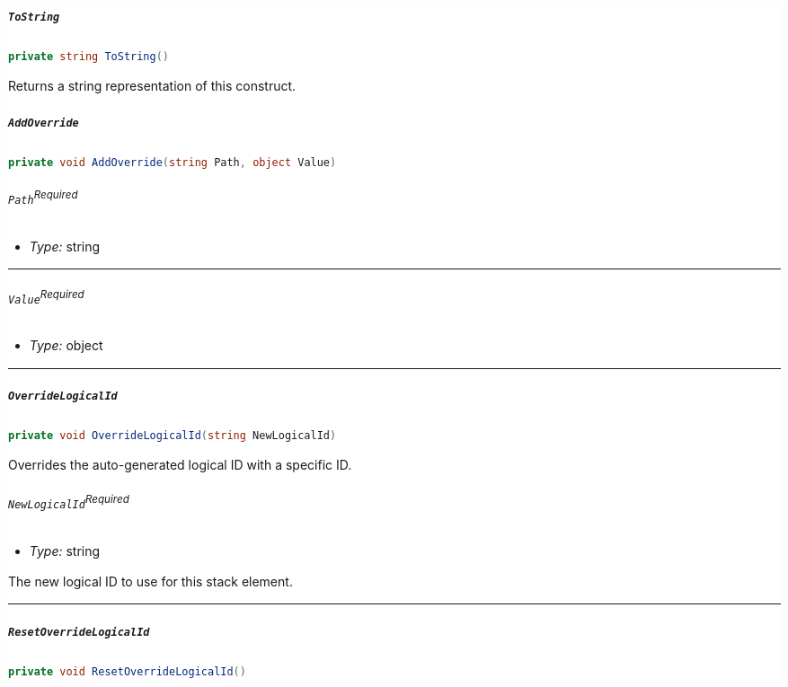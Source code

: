 
##### `ToString` <a name="ToString" id="@cdktf/provider-tfe.projectOauthClient.ProjectOauthClient.toString"></a>

```csharp
private string ToString()
```

Returns a string representation of this construct.

##### `AddOverride` <a name="AddOverride" id="@cdktf/provider-tfe.projectOauthClient.ProjectOauthClient.addOverride"></a>

```csharp
private void AddOverride(string Path, object Value)
```

###### `Path`<sup>Required</sup> <a name="Path" id="@cdktf/provider-tfe.projectOauthClient.ProjectOauthClient.addOverride.parameter.path"></a>

- *Type:* string

---

###### `Value`<sup>Required</sup> <a name="Value" id="@cdktf/provider-tfe.projectOauthClient.ProjectOauthClient.addOverride.parameter.value"></a>

- *Type:* object

---

##### `OverrideLogicalId` <a name="OverrideLogicalId" id="@cdktf/provider-tfe.projectOauthClient.ProjectOauthClient.overrideLogicalId"></a>

```csharp
private void OverrideLogicalId(string NewLogicalId)
```

Overrides the auto-generated logical ID with a specific ID.

###### `NewLogicalId`<sup>Required</sup> <a name="NewLogicalId" id="@cdktf/provider-tfe.projectOauthClient.ProjectOauthClient.overrideLogicalId.parameter.newLogicalId"></a>

- *Type:* string

The new logical ID to use for this stack element.

---

##### `ResetOverrideLogicalId` <a name="ResetOverrideLogicalId" id="@cdktf/provider-tfe.projectOauthClient.ProjectOauthClient.resetOverrideLogicalId"></a>

```csharp
private void ResetOverrideLogicalId()
```
